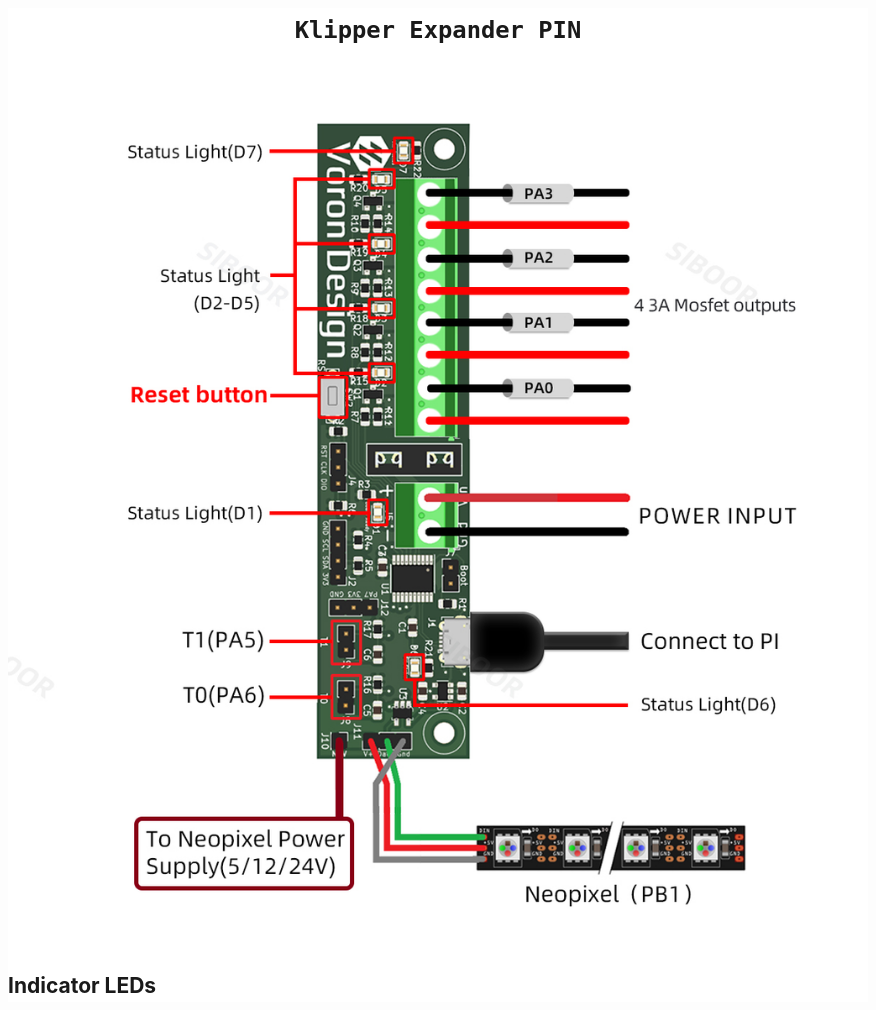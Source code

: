 # <p align="center">`Klipper Expander PIN`</p>

![Image](https://github.com/ekostudio3d/Klipper-Expander/blob/main/Images/img14.jpg)

## Indicator LEDs
